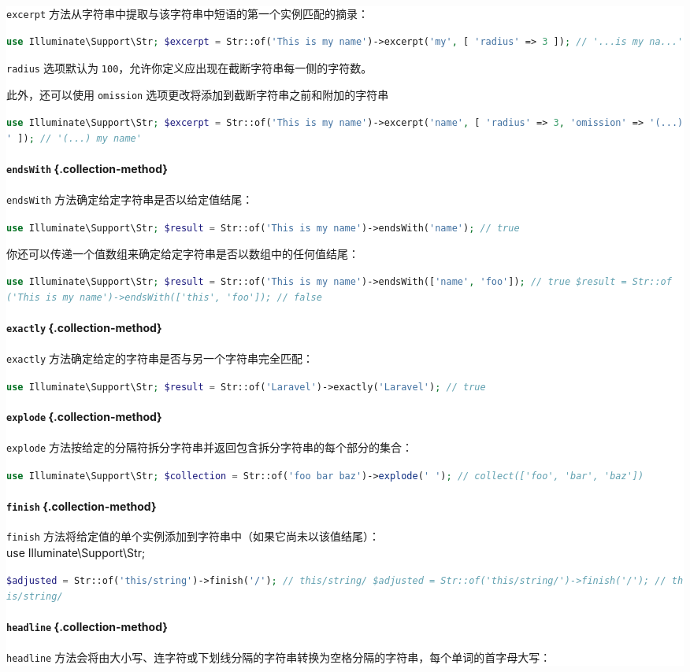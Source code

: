 `excerpt` 方法从字符串中提取与该字符串中短语的第一个实例匹配的摘录：

```php
use Illuminate\Support\Str; $excerpt = Str::of('This is my name')->excerpt('my', [ 'radius' => 3 ]); // '...is my na...'
```

`radius` 选项默认为 `100`，允许你定义应出现在截断字符串每一侧的字符数。

此外，还可以使用 `omission` 选项更改将添加到截断字符串之前和附加的字符串

```php
use Illuminate\Support\Str; $excerpt = Str::of('This is my name')->excerpt('name', [ 'radius' => 3, 'omission' => '(...) ' ]); // '(...) my name'
```

#### `endsWith` {.collection-method}

`endsWith` 方法确定给定字符串是否以给定值结尾：

```php
use Illuminate\Support\Str; $result = Str::of('This is my name')->endsWith('name'); // true
```

你还可以传递一个值数组来确定给定字符串是否以数组中的任何值结尾：

```php
use Illuminate\Support\Str; $result = Str::of('This is my name')->endsWith(['name', 'foo']); // true $result = Str::of('This is my name')->endsWith(['this', 'foo']); // false
```

#### `exactly` {.collection-method}

`exactly` 方法确定给定的字符串是否与另一个字符串完全匹配：

```php
use Illuminate\Support\Str; $result = Str::of('Laravel')->exactly('Laravel'); // true
```

#### `explode` {.collection-method}

`explode` 方法按给定的分隔符拆分字符串并返回包含拆分字符串的每个部分的集合：

```php
use Illuminate\Support\Str; $collection = Str::of('foo bar baz')->explode(' '); // collect(['foo', 'bar', 'baz'])
```

#### `finish` {.collection-method}

`finish` 方法将给定值的单个实例添加到字符串中（如果它尚未以该值结尾）：  
use Illuminate\\Support\\Str;

```php
$adjusted = Str::of('this/string')->finish('/'); // this/string/ $adjusted = Str::of('this/string/')->finish('/'); // this/string/
```

#### `headline` {.collection-method}

`headline` 方法会将由大小写、连字符或下划线分隔的字符串转换为空格分隔的字符串，每个单词的首字母大写：
